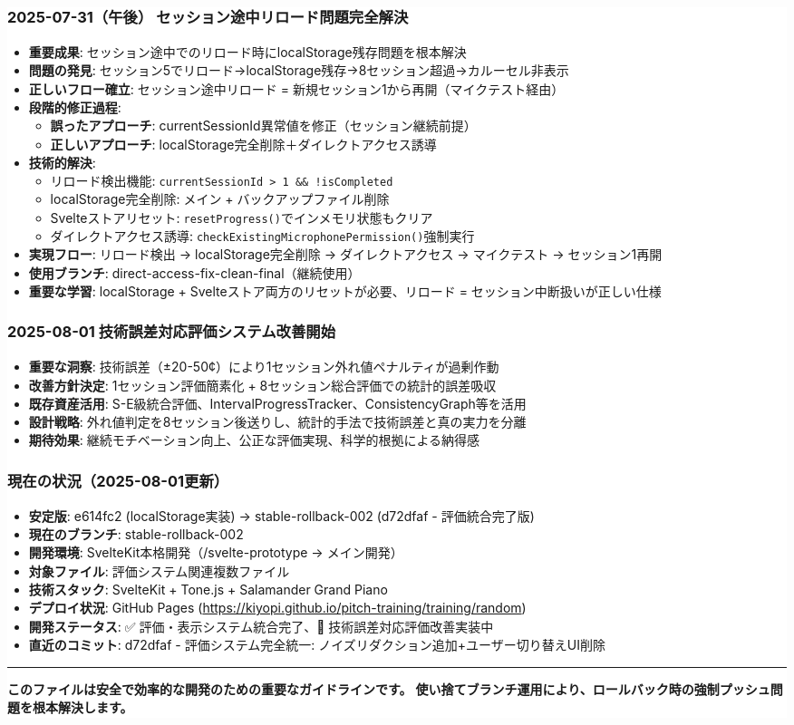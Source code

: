 ### 2025-07-31（午後） **セッション途中リロード問題完全解決**
- **重要成果**: セッション途中でのリロード時にlocalStorage残存問題を根本解決
- **問題の発見**: セッション5でリロード→localStorage残存→8セッション超過→カルーセル非表示
- **正しいフロー確立**: セッション途中リロード = 新規セッション1から再開（マイクテスト経由）
- **段階的修正過程**:
  - **誤ったアプローチ**: currentSessionId異常値を修正（セッション継続前提）
  - **正しいアプローチ**: localStorage完全削除＋ダイレクトアクセス誘導
- **技術的解決**: 
  - リロード検出機能: `currentSessionId > 1 && !isCompleted`
  - localStorage完全削除: メイン + バックアップファイル削除
  - Svelteストアリセット: `resetProgress()`でインメモリ状態もクリア
  - ダイレクトアクセス誘導: `checkExistingMicrophonePermission()`強制実行
- **実現フロー**: リロード検出 → localStorage完全削除 → ダイレクトアクセス → マイクテスト → セッション1再開
- **使用ブランチ**: direct-access-fix-clean-final（継続使用）
- **重要な学習**: localStorage + Svelteストア両方のリセットが必要、リロード = セッション中断扱いが正しい仕様

### 2025-08-01 **技術誤差対応評価システム改善開始**
- **重要な洞察**: 技術誤差（±20-50¢）により1セッション外れ値ペナルティが過剰作動
- **改善方針決定**: 1セッション評価簡素化 + 8セッション総合評価での統計的誤差吸収
- **既存資産活用**: S-E級統合評価、IntervalProgressTracker、ConsistencyGraph等を活用
- **設計戦略**: 外れ値判定を8セッション後送りし、統計的手法で技術誤差と真の実力を分離
- **期待効果**: 継続モチベーション向上、公正な評価実現、科学的根拠による納得感

### 現在の状況（2025-08-01更新）
- **安定版**: e614fc2 (localStorage実装) → stable-rollback-002 (d72dfaf - 評価統合完了版)
- **現在のブランチ**: stable-rollback-002 
- **開発環境**: SvelteKit本格開発（/svelte-prototype → メイン開発）
- **対象ファイル**: 評価システム関連複数ファイル
- **技術スタック**: SvelteKit + Tone.js + Salamander Grand Piano
- **デプロイ状況**: GitHub Pages (https://kiyopi.github.io/pitch-training/training/random)
- **開発ステータス**: ✅ 評価・表示システム統合完了、🔄 技術誤差対応評価改善実装中
- **直近のコミット**: d72dfaf - 評価システム完全統一: ノイズリダクション追加+ユーザー切り替えUI削除

---

**このファイルは安全で効率的な開発のための重要なガイドラインです。**
**使い捨てブランチ運用により、ロールバック時の強制プッシュ問題を根本解決します。**
